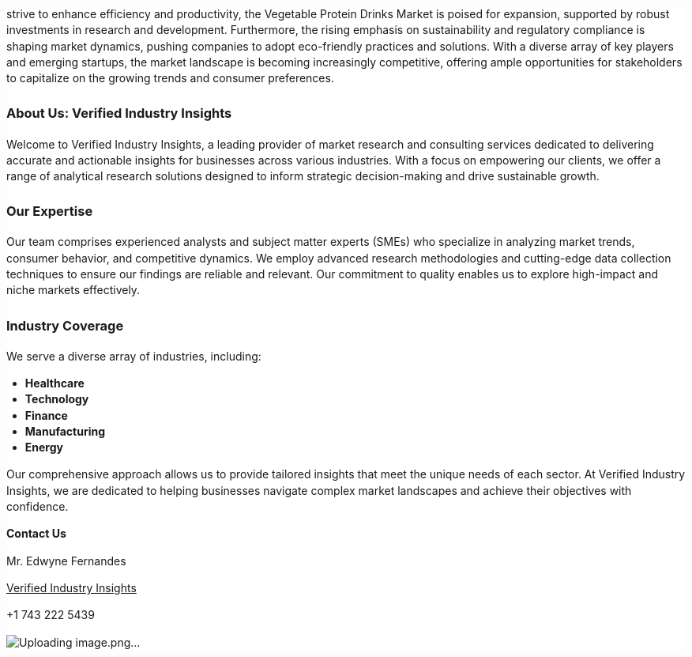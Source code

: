 strive to enhance efficiency and productivity, the Vegetable Protein Drinks Market is poised for expansion, supported by robust investments in research and development. Furthermore, the rising emphasis on sustainability and regulatory compliance is shaping market dynamics, pushing companies to adopt eco-friendly practices and solutions. With a diverse array of key players and emerging startups, the market landscape is becoming increasingly competitive, offering ample opportunities for stakeholders to capitalize on the growing trends and consumer preferences.</p><h3>About Us: Verified Industry Insights</h3><p>Welcome to Verified Industry Insights, a leading provider of market research and consulting services dedicated to delivering accurate and actionable insights for businesses across various industries. With a focus on empowering our clients, we offer a range of analytical research solutions designed to inform strategic decision-making and drive sustainable growth.</p><h3>Our Expertise</h3><p>Our team comprises experienced analysts and subject matter experts (SMEs) who specialize in analyzing market trends, consumer behavior, and competitive dynamics. We employ advanced research methodologies and cutting-edge data collection techniques to ensure our findings are reliable and relevant. Our commitment to quality enables us to explore high-impact and niche markets effectively.</p><h3>Industry Coverage</h3><p>We serve a diverse array of industries, including:</p><ul><li><strong>Healthcare</strong></li><li><strong>Technology</strong></li><li><strong>Finance</strong></li><li><strong>Manufacturing</strong></li><li><strong>Energy</strong></li></ul><p>Our comprehensive approach allows us to provide tailored insights that meet the unique needs of each sector. At Verified Industry Insights, we are dedicated to helping businesses navigate complex market landscapes and achieve their objectives with confidence.</p><p><strong>Contact Us</strong></p><p>Mr. Edwyne Fernandes</p><p><a href="https://www.verifiedindustryinsights.com/">Verified Industry Insights</a></p><p>+1 743 222 5439</p>
![Uploading image.png…]()
